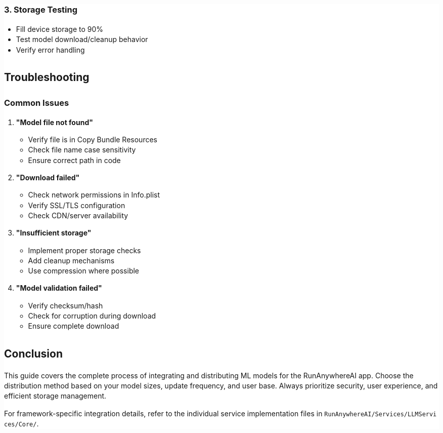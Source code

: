 ### 3. Storage Testing
- Fill device storage to 90%
- Test model download/cleanup behavior
- Verify error handling

## Troubleshooting

### Common Issues

1. **"Model file not found"**
   - Verify file is in Copy Bundle Resources
   - Check file name case sensitivity
   - Ensure correct path in code

2. **"Download failed"**
   - Check network permissions in Info.plist
   - Verify SSL/TLS configuration
   - Check CDN/server availability

3. **"Insufficient storage"**
   - Implement proper storage checks
   - Add cleanup mechanisms
   - Use compression where possible

4. **"Model validation failed"**
   - Verify checksum/hash
   - Check for corruption during download
   - Ensure complete download

## Conclusion

This guide covers the complete process of integrating and distributing ML models for the RunAnywhereAI app. Choose the distribution method based on your model sizes, update frequency, and user base. Always prioritize security, user experience, and efficient storage management.

For framework-specific integration details, refer to the individual service implementation files in `RunAnywhereAI/Services/LLMServices/Core/`.
